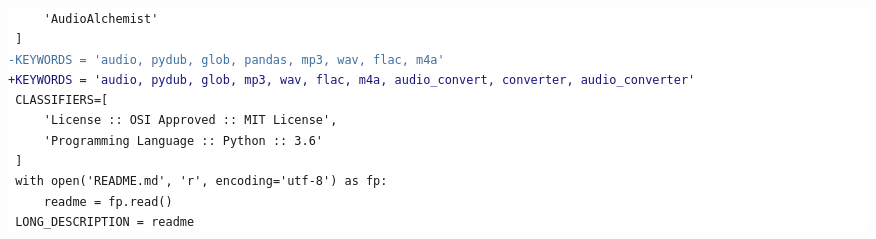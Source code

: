 ```diff
     'AudioAlchemist'
 ]
-KEYWORDS = 'audio, pydub, glob, pandas, mp3, wav, flac, m4a'
+KEYWORDS = 'audio, pydub, glob, mp3, wav, flac, m4a, audio_convert, converter, audio_converter'
 CLASSIFIERS=[
     'License :: OSI Approved :: MIT License',
     'Programming Language :: Python :: 3.6'
 ]
 with open('README.md', 'r', encoding='utf-8') as fp:
     readme = fp.read()
 LONG_DESCRIPTION = readme
```

